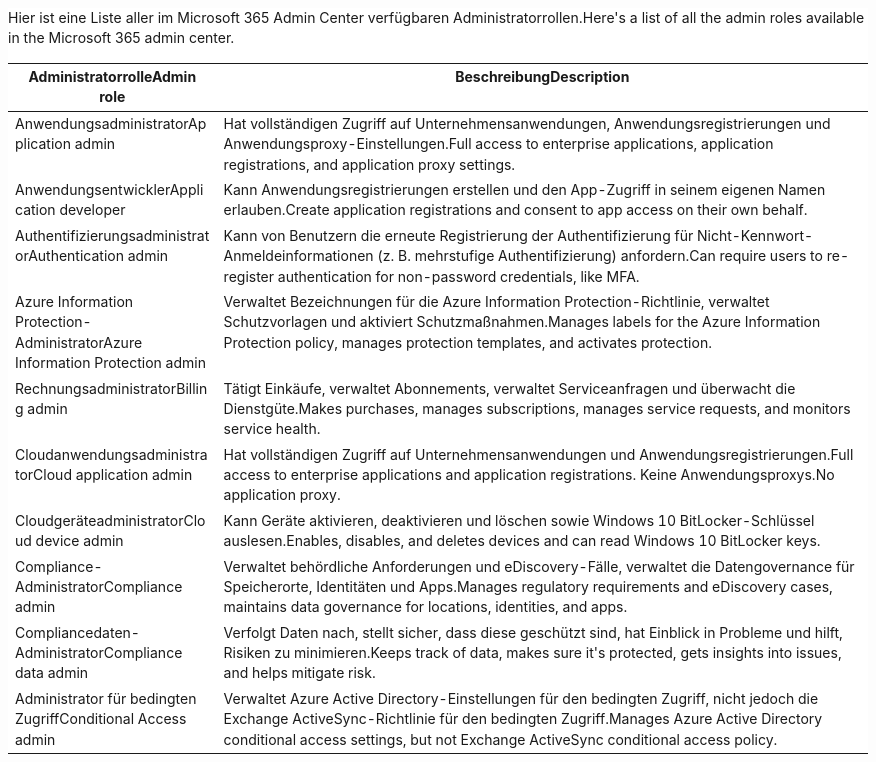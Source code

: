  <span data-ttu-id="45f8a-210">Hier ist eine Liste aller im Microsoft 365 Admin Center verfügbaren Administratorrollen.</span><span class="sxs-lookup"><span data-stu-id="45f8a-210">Here's a list of all the admin roles available in the Microsoft 365 admin center.</span></span>

|<span data-ttu-id="45f8a-211">Administratorrolle</span><span class="sxs-lookup"><span data-stu-id="45f8a-211">Admin role</span></span>     |<span data-ttu-id="45f8a-212">Beschreibung</span><span class="sxs-lookup"><span data-stu-id="45f8a-212">Description</span></span>  |
|---------|---------|
|<span data-ttu-id="45f8a-213">Anwendungsadministrator</span><span class="sxs-lookup"><span data-stu-id="45f8a-213">Application admin</span></span>     |    <span data-ttu-id="45f8a-214">Hat vollständigen Zugriff auf Unternehmensanwendungen, Anwendungsregistrierungen und Anwendungsproxy-Einstellungen.</span><span class="sxs-lookup"><span data-stu-id="45f8a-214">Full access to enterprise applications, application registrations, and application proxy settings.</span></span>     |
|<span data-ttu-id="45f8a-215">Anwendungsentwickler</span><span class="sxs-lookup"><span data-stu-id="45f8a-215">Application developer</span></span>     |    <span data-ttu-id="45f8a-216">Kann Anwendungsregistrierungen erstellen und den App-Zugriff in seinem eigenen Namen erlauben.</span><span class="sxs-lookup"><span data-stu-id="45f8a-216">Create application registrations and consent to app access on their own behalf.</span></span>     |
|<span data-ttu-id="45f8a-217">Authentifizierungsadministrator</span><span class="sxs-lookup"><span data-stu-id="45f8a-217">Authentication admin</span></span>     |    <span data-ttu-id="45f8a-218">Kann von Benutzern die erneute Registrierung der Authentifizierung für Nicht-Kennwort-Anmeldeinformationen (z. B. mehrstufige Authentifizierung) anfordern.</span><span class="sxs-lookup"><span data-stu-id="45f8a-218">Can require users to re-register authentication for non-password credentials, like MFA.</span></span>     |
|<span data-ttu-id="45f8a-219">Azure Information Protection-Administrator</span><span class="sxs-lookup"><span data-stu-id="45f8a-219">Azure Information Protection admin</span></span>     |   <span data-ttu-id="45f8a-220">Verwaltet Bezeichnungen für die Azure Information Protection-Richtlinie, verwaltet Schutzvorlagen und aktiviert Schutzmaßnahmen.</span><span class="sxs-lookup"><span data-stu-id="45f8a-220">Manages labels for the Azure Information Protection policy, manages protection templates, and activates protection.</span></span>       |
|<span data-ttu-id="45f8a-221">Rechnungsadministrator</span><span class="sxs-lookup"><span data-stu-id="45f8a-221">Billing admin</span></span>     |    <span data-ttu-id="45f8a-222">Tätigt Einkäufe, verwaltet Abonnements, verwaltet Serviceanfragen und überwacht die Dienstgüte.</span><span class="sxs-lookup"><span data-stu-id="45f8a-222">Makes purchases, manages subscriptions, manages service requests, and monitors service health.</span></span>     |
|<span data-ttu-id="45f8a-223">Cloudanwendungsadministrator</span><span class="sxs-lookup"><span data-stu-id="45f8a-223">Cloud application admin</span></span>     | <span data-ttu-id="45f8a-224">Hat vollständigen Zugriff auf Unternehmensanwendungen und Anwendungsregistrierungen.</span><span class="sxs-lookup"><span data-stu-id="45f8a-224">Full access to enterprise applications and application registrations.</span></span> <span data-ttu-id="45f8a-225">Keine Anwendungsproxys.</span><span class="sxs-lookup"><span data-stu-id="45f8a-225">No application proxy.</span></span>     |
|<span data-ttu-id="45f8a-226">Cloudgeräteadministrator</span><span class="sxs-lookup"><span data-stu-id="45f8a-226">Cloud device admin</span></span>     |    <span data-ttu-id="45f8a-227">Kann Geräte aktivieren, deaktivieren und löschen sowie Windows 10 BitLocker-Schlüssel auslesen.</span><span class="sxs-lookup"><span data-stu-id="45f8a-227">Enables, disables, and deletes devices and can read Windows 10 BitLocker keys.</span></span>     |
|<span data-ttu-id="45f8a-228">Compliance-Administrator</span><span class="sxs-lookup"><span data-stu-id="45f8a-228">Compliance admin</span></span>     |    <span data-ttu-id="45f8a-229">Verwaltet behördliche Anforderungen und eDiscovery-Fälle, verwaltet die Datengovernance für Speicherorte, Identitäten und Apps.</span><span class="sxs-lookup"><span data-stu-id="45f8a-229">Manages regulatory requirements and eDiscovery cases, maintains data governance for locations, identities, and apps.</span></span>     |
|<span data-ttu-id="45f8a-230">Compliancedaten-Administrator</span><span class="sxs-lookup"><span data-stu-id="45f8a-230">Compliance data admin</span></span>     |    <span data-ttu-id="45f8a-231">Verfolgt Daten nach, stellt sicher, dass diese geschützt sind, hat Einblick in Probleme und hilft, Risiken zu minimieren.</span><span class="sxs-lookup"><span data-stu-id="45f8a-231">Keeps track of data, makes sure it's protected, gets insights into issues, and helps mitigate risk.</span></span>     |
|<span data-ttu-id="45f8a-232">Administrator für bedingten Zugriff</span><span class="sxs-lookup"><span data-stu-id="45f8a-232">Conditional Access admin</span></span>     |   <span data-ttu-id="45f8a-233">Verwaltet Azure Active Directory-Einstellungen für den bedingten Zugriff, nicht jedoch die Exchange ActiveSync-Richtlinie für den bedingten Zugriff.</span><span class="sxs-lookup"><span data-stu-id="45f8a-233">Manages Azure Active Directory conditional access settings, but not Exchange ActiveSync conditional access policy.</span></span>      |